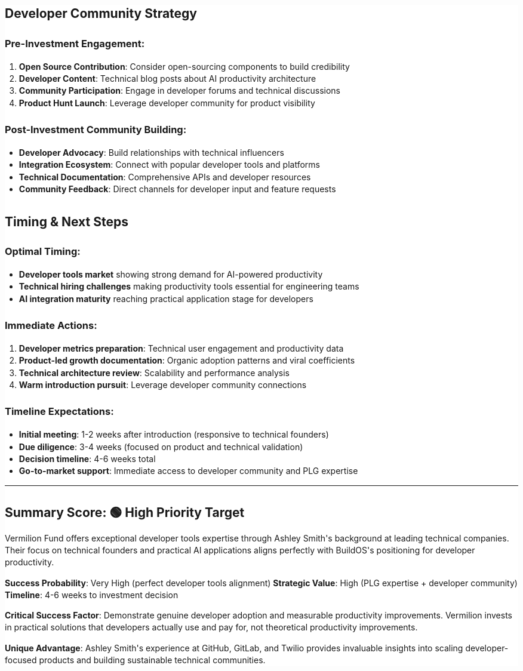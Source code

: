 ## Developer Community Strategy

### Pre-Investment Engagement:

1. **Open Source Contribution**: Consider open-sourcing components to build credibility
2. **Developer Content**: Technical blog posts about AI productivity architecture
3. **Community Participation**: Engage in developer forums and technical discussions
4. **Product Hunt Launch**: Leverage developer community for product visibility

### Post-Investment Community Building:

- **Developer Advocacy**: Build relationships with technical influencers
- **Integration Ecosystem**: Connect with popular developer tools and platforms
- **Technical Documentation**: Comprehensive APIs and developer resources
- **Community Feedback**: Direct channels for developer input and feature requests

## Timing & Next Steps

### Optimal Timing:

- **Developer tools market** showing strong demand for AI-powered productivity
- **Technical hiring challenges** making productivity tools essential for engineering teams
- **AI integration maturity** reaching practical application stage for developers

### Immediate Actions:

1. **Developer metrics preparation**: Technical user engagement and productivity data
2. **Product-led growth documentation**: Organic adoption patterns and viral coefficients
3. **Technical architecture review**: Scalability and performance analysis
4. **Warm introduction pursuit**: Leverage developer community connections

### Timeline Expectations:

- **Initial meeting**: 1-2 weeks after introduction (responsive to technical founders)
- **Due diligence**: 3-4 weeks (focused on product and technical validation)
- **Decision timeline**: 4-6 weeks total
- **Go-to-market support**: Immediate access to developer community and PLG expertise

---

## Summary Score: 🟢 **High Priority Target**

Vermilion Fund offers exceptional developer tools expertise through Ashley Smith's background at leading technical companies. Their focus on technical founders and practical AI applications aligns perfectly with BuildOS's positioning for developer productivity.

**Success Probability**: Very High (perfect developer tools alignment)
**Strategic Value**: High (PLG expertise + developer community)
**Timeline**: 4-6 weeks to investment decision

**Critical Success Factor**: Demonstrate genuine developer adoption and measurable productivity improvements. Vermilion invests in practical solutions that developers actually use and pay for, not theoretical productivity improvements.

**Unique Advantage**: Ashley Smith's experience at GitHub, GitLab, and Twilio provides invaluable insights into scaling developer-focused products and building sustainable technical communities.
